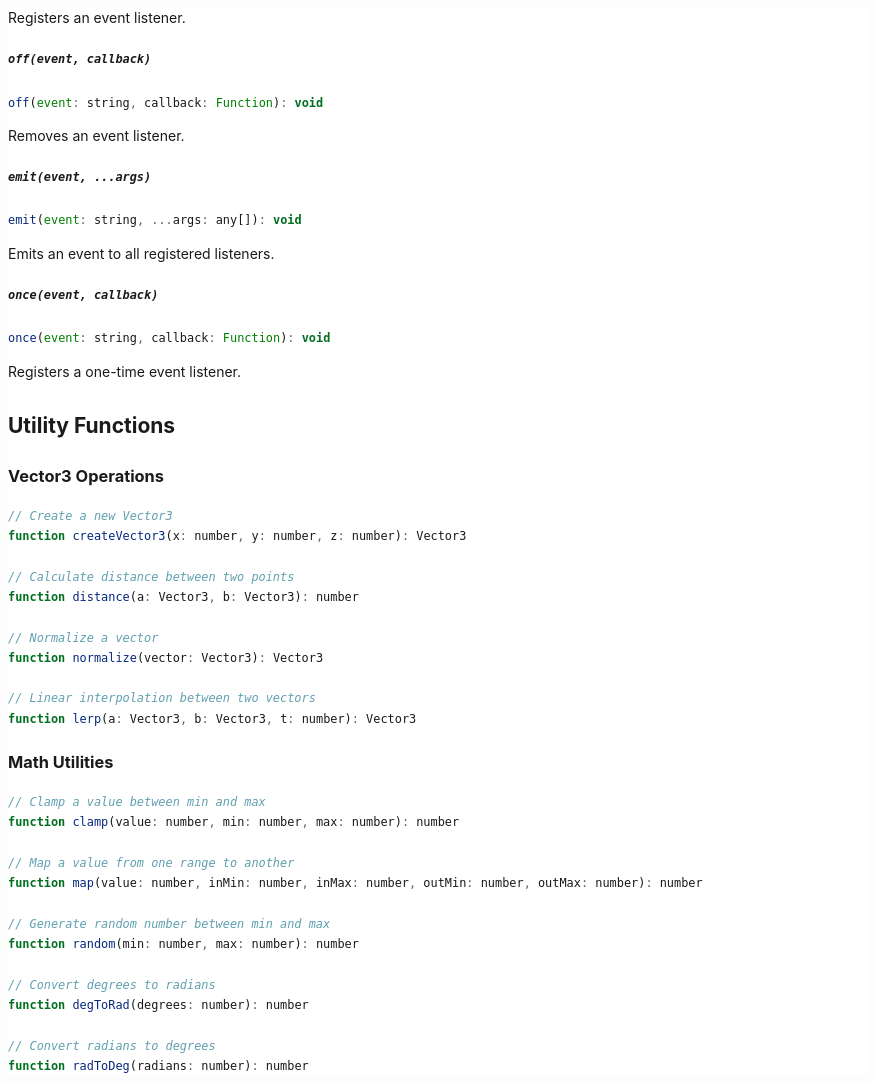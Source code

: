 Registers an event listener.

##### `off(event, callback)`

```javascript
off(event: string, callback: Function): void
```

Removes an event listener.

##### `emit(event, ...args)`

```javascript
emit(event: string, ...args: any[]): void
```

Emits an event to all registered listeners.

##### `once(event, callback)`

```javascript
once(event: string, callback: Function): void
```

Registers a one-time event listener.

## Utility Functions

### Vector3 Operations

```javascript
// Create a new Vector3
function createVector3(x: number, y: number, z: number): Vector3

// Calculate distance between two points
function distance(a: Vector3, b: Vector3): number

// Normalize a vector
function normalize(vector: Vector3): Vector3

// Linear interpolation between two vectors
function lerp(a: Vector3, b: Vector3, t: number): Vector3
```

### Math Utilities

```javascript
// Clamp a value between min and max
function clamp(value: number, min: number, max: number): number

// Map a value from one range to another
function map(value: number, inMin: number, inMax: number, outMin: number, outMax: number): number

// Generate random number between min and max
function random(min: number, max: number): number

// Convert degrees to radians
function degToRad(degrees: number): number

// Convert radians to degrees
function radToDeg(radians: number): number
```
